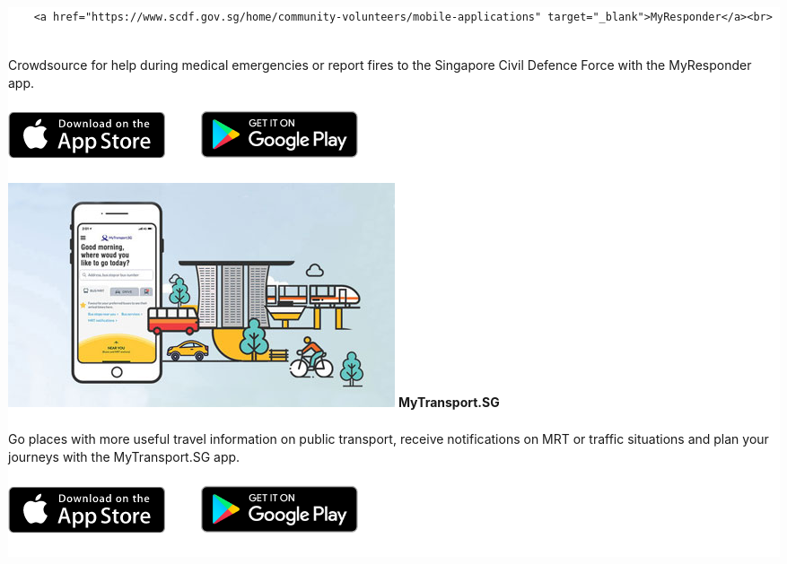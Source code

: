       	<a href="https://www.scdf.gov.sg/home/community-volunteers/mobile-applications" target="_blank">MyResponder</a><br>
   <br>
	Crowdsource for help during medical emergencies or report fires to the Singapore Civil Defence Force with the MyResponder app. <br>
	<br>
<div style="width:50%;display:flex;flex-wrap:wrap;">
         <div style="flex:50%"><a href="https://apps.apple.com/sg/app/myresponder-life-saving-initiative/id983494391" target="_blanket"><img alt="Apple App Store Link" src="/images/community/appstoreicon/Apple-Store.png"></a>
          </div>
          <div style="flex:50%;"><a href="https://play.google.com/store/apps/details?id=sg.gov.scdf.RescuerApp" target="_blanket"><img alt="Google Play Store Link" src="/images/community/appstoreicon/Google-Play.png"></a>
          </div>
      </div>  
    <br></td>
    </tr>
		
<tr>
<td style="width:30%">
        <img src="/images/community/apps/Mytransport.jpg" alt="MyTransport.SG">
    </td>	
    <td style="width:70%">
      	<b>MyTransport.SG</b><br>
   <br>
	Go places with more useful travel information on public transport, receive notifications on MRT or traffic situations and plan your journeys with the MyTransport.SG app. <br>
	<br>
<div style="width:50%;display:flex;flex-wrap:wrap;">
         <div style="flex:50%"><a href="https://apps.apple.com/sg/app/mytransport-singapore/id1306661188" target="_blanket"><img alt="Apple App Store Link" src="/images/community/appstoreicon/Apple-Store.png"></a>
          </div>
          <div style="flex:50%;"><a href="https://play.google.com/store/apps/details?id=sg.gov.lta.mytransportsg" target="_blanket"><img alt="Google Play Store Link" src="/images/community/appstoreicon/Google-Play.png"></a>
          </div>
      </div>  
    <br></td>
</tr>

